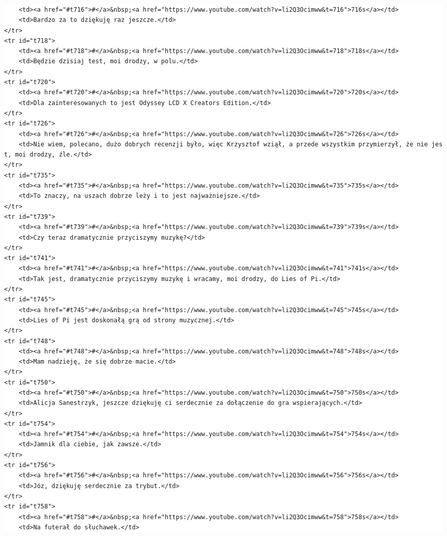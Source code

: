         <td><a href="#t716">#</a>&nbsp;<a href="https://www.youtube.com/watch?v=li2Q3Ocimww&t=716">716s</a></td>
        <td>Bardzo za to dziękuję raz jeszcze.</td>
    </tr>
    <tr id="t718">
        <td><a href="#t718">#</a>&nbsp;<a href="https://www.youtube.com/watch?v=li2Q3Ocimww&t=718">718s</a></td>
        <td>Będzie dzisiaj test, moi drodzy, w polu.</td>
    </tr>
    <tr id="t720">
        <td><a href="#t720">#</a>&nbsp;<a href="https://www.youtube.com/watch?v=li2Q3Ocimww&t=720">720s</a></td>
        <td>Dla zainteresowanych to jest Odyssey LCD X Creators Edition.</td>
    </tr>
    <tr id="t726">
        <td><a href="#t726">#</a>&nbsp;<a href="https://www.youtube.com/watch?v=li2Q3Ocimww&t=726">726s</a></td>
        <td>Nie wiem, polecano, dużo dobrych recenzji było, więc Krzysztof wziął, a przede wszystkim przymierzył, że nie jest, moi drodzy, źle.</td>
    </tr>
    <tr id="t735">
        <td><a href="#t735">#</a>&nbsp;<a href="https://www.youtube.com/watch?v=li2Q3Ocimww&t=735">735s</a></td>
        <td>To znaczy, na uszach dobrze leży i to jest najważniejsze.</td>
    </tr>
    <tr id="t739">
        <td><a href="#t739">#</a>&nbsp;<a href="https://www.youtube.com/watch?v=li2Q3Ocimww&t=739">739s</a></td>
        <td>Czy teraz dramatycznie przyciszymy muzykę?</td>
    </tr>
    <tr id="t741">
        <td><a href="#t741">#</a>&nbsp;<a href="https://www.youtube.com/watch?v=li2Q3Ocimww&t=741">741s</a></td>
        <td>Tak jest, dramatycznie przyciszymy muzykę i wracamy, moi drodzy, do Lies of Pi.</td>
    </tr>
    <tr id="t745">
        <td><a href="#t745">#</a>&nbsp;<a href="https://www.youtube.com/watch?v=li2Q3Ocimww&t=745">745s</a></td>
        <td>Lies of Pi jest doskonałą grą od strony muzycznej.</td>
    </tr>
    <tr id="t748">
        <td><a href="#t748">#</a>&nbsp;<a href="https://www.youtube.com/watch?v=li2Q3Ocimww&t=748">748s</a></td>
        <td>Mam nadzieję, że się dobrze macie.</td>
    </tr>
    <tr id="t750">
        <td><a href="#t750">#</a>&nbsp;<a href="https://www.youtube.com/watch?v=li2Q3Ocimww&t=750">750s</a></td>
        <td>Alicja Sanestrzyk, jeszcze dziękuję ci serdecznie za dołączenie do gra wspierających.</td>
    </tr>
    <tr id="t754">
        <td><a href="#t754">#</a>&nbsp;<a href="https://www.youtube.com/watch?v=li2Q3Ocimww&t=754">754s</a></td>
        <td>Jamnik dla ciebie, jak zawsze.</td>
    </tr>
    <tr id="t756">
        <td><a href="#t756">#</a>&nbsp;<a href="https://www.youtube.com/watch?v=li2Q3Ocimww&t=756">756s</a></td>
        <td>Józ, dziękuję serdecznie za trybut.</td>
    </tr>
    <tr id="t758">
        <td><a href="#t758">#</a>&nbsp;<a href="https://www.youtube.com/watch?v=li2Q3Ocimww&t=758">758s</a></td>
        <td>Na futerał do słuchawek.</td>